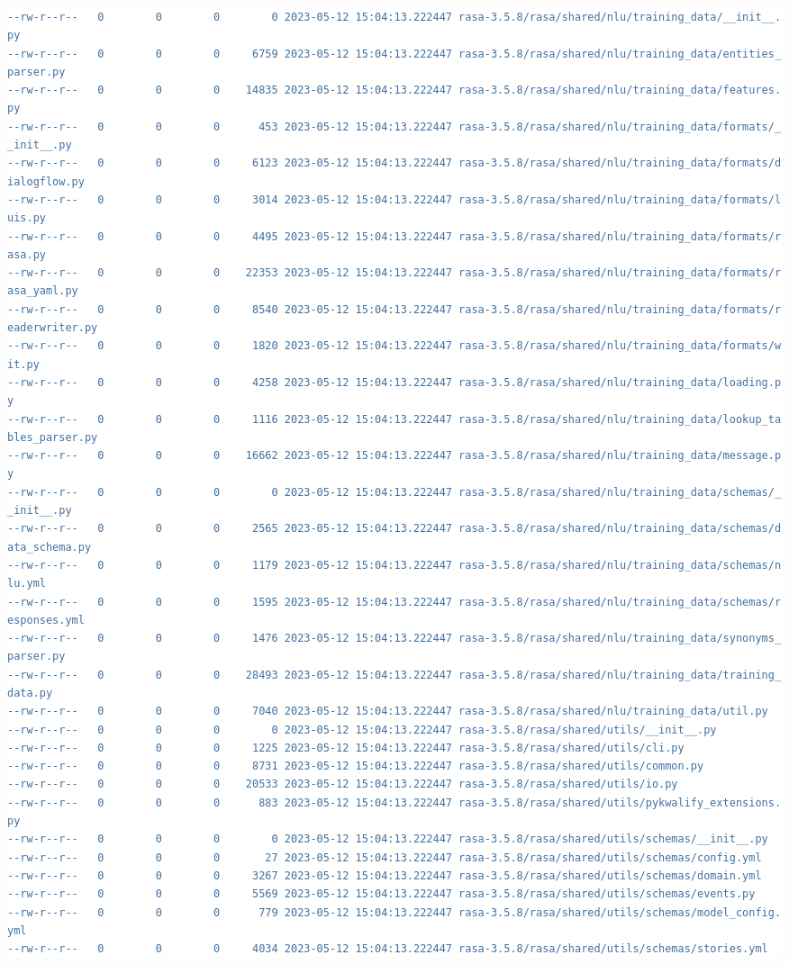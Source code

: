 ```diff
--rw-r--r--   0        0        0        0 2023-05-12 15:04:13.222447 rasa-3.5.8/rasa/shared/nlu/training_data/__init__.py
--rw-r--r--   0        0        0     6759 2023-05-12 15:04:13.222447 rasa-3.5.8/rasa/shared/nlu/training_data/entities_parser.py
--rw-r--r--   0        0        0    14835 2023-05-12 15:04:13.222447 rasa-3.5.8/rasa/shared/nlu/training_data/features.py
--rw-r--r--   0        0        0      453 2023-05-12 15:04:13.222447 rasa-3.5.8/rasa/shared/nlu/training_data/formats/__init__.py
--rw-r--r--   0        0        0     6123 2023-05-12 15:04:13.222447 rasa-3.5.8/rasa/shared/nlu/training_data/formats/dialogflow.py
--rw-r--r--   0        0        0     3014 2023-05-12 15:04:13.222447 rasa-3.5.8/rasa/shared/nlu/training_data/formats/luis.py
--rw-r--r--   0        0        0     4495 2023-05-12 15:04:13.222447 rasa-3.5.8/rasa/shared/nlu/training_data/formats/rasa.py
--rw-r--r--   0        0        0    22353 2023-05-12 15:04:13.222447 rasa-3.5.8/rasa/shared/nlu/training_data/formats/rasa_yaml.py
--rw-r--r--   0        0        0     8540 2023-05-12 15:04:13.222447 rasa-3.5.8/rasa/shared/nlu/training_data/formats/readerwriter.py
--rw-r--r--   0        0        0     1820 2023-05-12 15:04:13.222447 rasa-3.5.8/rasa/shared/nlu/training_data/formats/wit.py
--rw-r--r--   0        0        0     4258 2023-05-12 15:04:13.222447 rasa-3.5.8/rasa/shared/nlu/training_data/loading.py
--rw-r--r--   0        0        0     1116 2023-05-12 15:04:13.222447 rasa-3.5.8/rasa/shared/nlu/training_data/lookup_tables_parser.py
--rw-r--r--   0        0        0    16662 2023-05-12 15:04:13.222447 rasa-3.5.8/rasa/shared/nlu/training_data/message.py
--rw-r--r--   0        0        0        0 2023-05-12 15:04:13.222447 rasa-3.5.8/rasa/shared/nlu/training_data/schemas/__init__.py
--rw-r--r--   0        0        0     2565 2023-05-12 15:04:13.222447 rasa-3.5.8/rasa/shared/nlu/training_data/schemas/data_schema.py
--rw-r--r--   0        0        0     1179 2023-05-12 15:04:13.222447 rasa-3.5.8/rasa/shared/nlu/training_data/schemas/nlu.yml
--rw-r--r--   0        0        0     1595 2023-05-12 15:04:13.222447 rasa-3.5.8/rasa/shared/nlu/training_data/schemas/responses.yml
--rw-r--r--   0        0        0     1476 2023-05-12 15:04:13.222447 rasa-3.5.8/rasa/shared/nlu/training_data/synonyms_parser.py
--rw-r--r--   0        0        0    28493 2023-05-12 15:04:13.222447 rasa-3.5.8/rasa/shared/nlu/training_data/training_data.py
--rw-r--r--   0        0        0     7040 2023-05-12 15:04:13.222447 rasa-3.5.8/rasa/shared/nlu/training_data/util.py
--rw-r--r--   0        0        0        0 2023-05-12 15:04:13.222447 rasa-3.5.8/rasa/shared/utils/__init__.py
--rw-r--r--   0        0        0     1225 2023-05-12 15:04:13.222447 rasa-3.5.8/rasa/shared/utils/cli.py
--rw-r--r--   0        0        0     8731 2023-05-12 15:04:13.222447 rasa-3.5.8/rasa/shared/utils/common.py
--rw-r--r--   0        0        0    20533 2023-05-12 15:04:13.222447 rasa-3.5.8/rasa/shared/utils/io.py
--rw-r--r--   0        0        0      883 2023-05-12 15:04:13.222447 rasa-3.5.8/rasa/shared/utils/pykwalify_extensions.py
--rw-r--r--   0        0        0        0 2023-05-12 15:04:13.222447 rasa-3.5.8/rasa/shared/utils/schemas/__init__.py
--rw-r--r--   0        0        0       27 2023-05-12 15:04:13.222447 rasa-3.5.8/rasa/shared/utils/schemas/config.yml
--rw-r--r--   0        0        0     3267 2023-05-12 15:04:13.222447 rasa-3.5.8/rasa/shared/utils/schemas/domain.yml
--rw-r--r--   0        0        0     5569 2023-05-12 15:04:13.222447 rasa-3.5.8/rasa/shared/utils/schemas/events.py
--rw-r--r--   0        0        0      779 2023-05-12 15:04:13.222447 rasa-3.5.8/rasa/shared/utils/schemas/model_config.yml
--rw-r--r--   0        0        0     4034 2023-05-12 15:04:13.222447 rasa-3.5.8/rasa/shared/utils/schemas/stories.yml
```